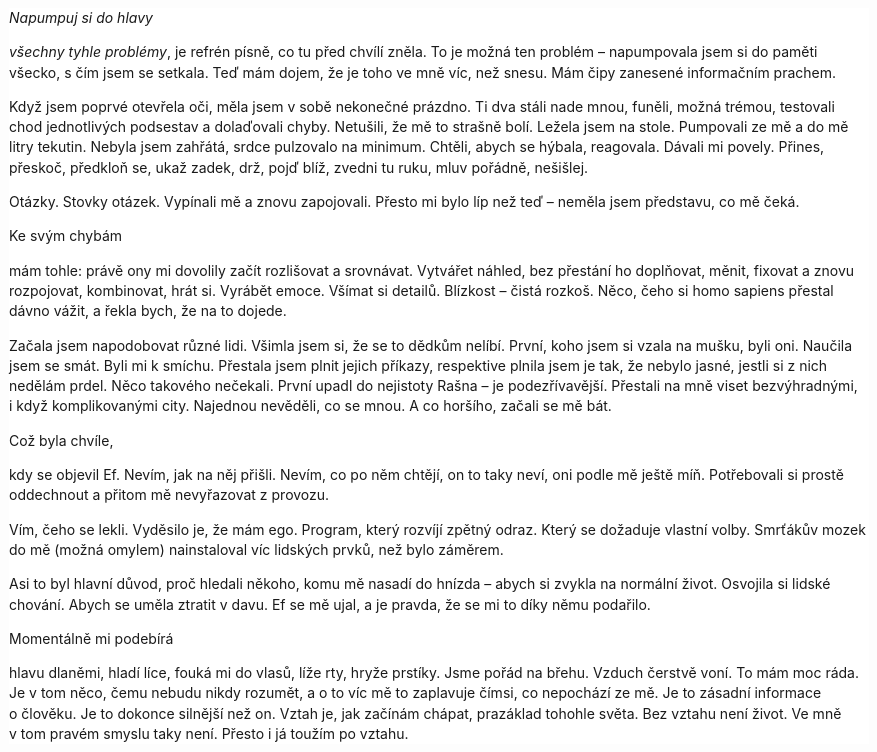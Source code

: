 </section>

<section>

_Napumpuj si do hlavy_

_všechny tyhle problémy_, je refrén písně, co tu před chvílí zněla. To je možná ten problém – napumpovala jsem si do paměti všecko, s čím jsem se setkala. Teď mám dojem, že je toho ve mně víc, než snesu. Mám čipy zanesené informačním prachem.

Když jsem poprvé otevřela oči, měla jsem v sobě nekonečné prázdno. Ti dva stáli nade mnou, funěli, možná trémou, testovali chod jednotlivých podsestav a dolaďovali chyby. Netušili, že mě to strašně bolí. Ležela jsem na stole. Pumpovali ze mě a do mě litry tekutin. Nebyla jsem zahřátá, srdce pulzovalo na minimum. Chtěli, abych se hýbala, reagovala. Dávali mi povely. Přines, přeskoč, předkloň se, ukaž zadek, drž, pojď blíž, zvedni tu ruku, mluv pořádně, nešišlej.

Otázky. Stovky otázek. Vypínali mě a znovu zapojovali. Přesto mi bylo líp než teď – neměla jsem představu, co mě čeká.

</section>

<section>

Ke svým chybám

mám tohle: právě ony mi dovolily začít rozlišovat a srovnávat. Vytvářet náhled, bez přestání ho doplňovat, měnit, fixovat a znovu rozpojovat, kombinovat, hrát si. Vyrábět emoce. Všímat si detailů. Blízkost – čistá rozkoš. Něco, čeho si homo sapiens přestal dávno vážit, a řekla bych, že na to dojede.

Začala jsem napodobovat různé lidi. Všimla jsem si, že se to dědkům nelíbí. První, koho jsem si vzala na mušku, byli oni. Naučila jsem se smát. Byli mi k smíchu. Přestala jsem plnit jejich příkazy, respektive plnila jsem je tak, že nebylo jasné, jestli si z nich nedělám prdel. Něco takového nečekali. První upadl do nejistoty Rašna – je podezřívavější. Přestali na mně viset bezvýhradnými, i když komplikovanými city. Najednou nevěděli, co se mnou. A co horšího, začali se mě bát.

</section>

<section>

Což byla chvíle,

kdy se objevil Ef. Nevím, jak na něj přišli. Nevím, co po něm chtějí, on to taky neví, oni podle mě ještě míň. Potřebovali si prostě oddechnout a přitom mě nevyřazovat z provozu.

Vím, čeho se lekli. Vyděsilo je, že mám ego. Program, který rozvíjí zpětný odraz. Který se dožaduje vlastní volby. Smrťákův mozek do mě (možná omylem) nainstaloval víc lidských prvků, než bylo záměrem.

Asi to byl hlavní důvod, proč hledali někoho, komu mě nasadí do hnízda – abych si zvykla na normální život. Osvojila si lidské chování. Abych se uměla ztratit v davu. Ef se mě ujal, a je pravda, že se mi to díky němu podařilo.

</section>

<section>

Momentálně mi podebírá

hlavu dlaněmi, hladí líce, fouká mi do vlasů, líže rty, hryže prstíky. Jsme pořád na břehu. Vzduch čerstvě voní. To mám moc ráda. Je v tom něco, čemu nebudu nikdy rozumět, a o to víc mě to zaplavuje čímsi, co nepochází ze mě. Je to zásadní informace o člověku. Je to dokonce silnější než on. Vztah je, jak začínám chápat, prazáklad tohohle světa. Bez vztahu není život. Ve mně v tom pravém smyslu taky není. Přesto i já toužím po vztahu.
